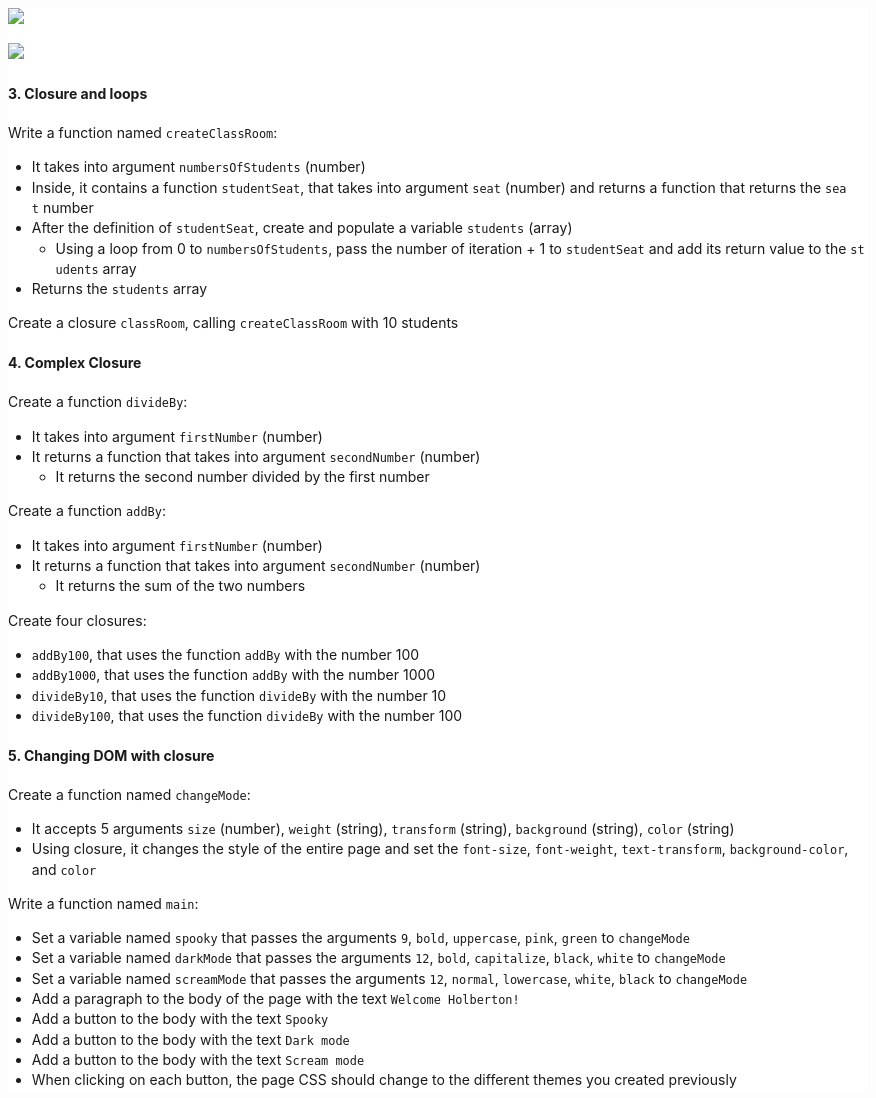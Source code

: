 ![](https://holbertonintranet.s3.amazonaws.com/uploads/medias/2020/3/a1ea60145098f4cf67cd.png?X-Amz-Algorithm=AWS4-HMAC-SHA256&X-Amz-Credential=AKIARDDGGGOUZGDONYM4%2F20200405%2Fus-east-1%2Fs3%2Faws4_request&X-Amz-Date=20200405T163303Z&X-Amz-Expires=86400&X-Amz-SignedHeaders=host&X-Amz-Signature=05041ad94a78aef98f3479254ac333729179d387671dfb4ded0d6d45aefb1f0e)

![](https://holbertonintranet.s3.amazonaws.com/uploads/medias/2020/3/0b25941037734e3b83d8.png?X-Amz-Algorithm=AWS4-HMAC-SHA256&X-Amz-Credential=AKIARDDGGGOUZGDONYM4%2F20200405%2Fus-east-1%2Fs3%2Faws4_request&X-Amz-Date=20200405T163303Z&X-Amz-Expires=86400&X-Amz-SignedHeaders=host&X-Amz-Signature=2885606ae48e6d691035e7d016fe29977127b00ea9620e31f48c7a9f587ff5a1)

#### 3\. Closure and loops

Write a function named `createClassRoom`:

-   It takes into argument `numbersOfStudents` (number)
-   Inside, it contains a function `studentSeat`, that takes into argument `seat` (number) and returns a function that returns the `seat` number
-   After the definition of `studentSeat`, create and populate a variable `students` (array)
    -   Using a loop from 0 to `numbersOfStudents`, pass the number of iteration + 1 to `studentSeat` and add its return value to the `students` array
-   Returns the `students` array

Create a closure `classRoom`, calling `createClassRoom` with 10 students

#### 4\. Complex Closure

Create a function `divideBy`:

-   It takes into argument `firstNumber` (number)
-   It returns a function that takes into argument `secondNumber` (number)
    -   It returns the second number divided by the first number

Create a function `addBy`:

-   It takes into argument `firstNumber` (number)
-   It returns a function that takes into argument `secondNumber` (number)
    -   It returns the sum of the two numbers

Create four closures:

-   `addBy100`, that uses the function `addBy` with the number 100
-   `addBy1000`, that uses the function `addBy` with the number 1000
-   `divideBy10`, that uses the function `divideBy` with the number 10
-   `divideBy100`, that uses the function `divideBy` with the number 100

#### 5\. Changing DOM with closure

Create a function named `changeMode`:

-   It accepts 5 arguments `size` (number), `weight` (string), `transform` (string), `background` (string), `color` (string)
-   Using closure, it changes the style of the entire page and set the `font-size`, `font-weight`, `text-transform`, `background-color`, and `color`

Write a function named `main`:

-   Set a variable named `spooky` that passes the arguments `9`, `bold`, `uppercase`, `pink`, `green` to `changeMode`
-   Set a variable named `darkMode` that passes the arguments `12`, `bold`, `capitalize`, `black`, `white` to `changeMode`
-   Set a variable named `screamMode` that passes the arguments `12`, `normal`, `lowercase`, `white`, `black` to `changeMode`
-   Add a paragraph to the body of the page with the text `Welcome Holberton!`
-   Add a button to the body with the text `Spooky`
-   Add a button to the body with the text `Dark mode`
-   Add a button to the body with the text `Scream mode`
-   When clicking on each button, the page CSS should change to the different themes you created previously
